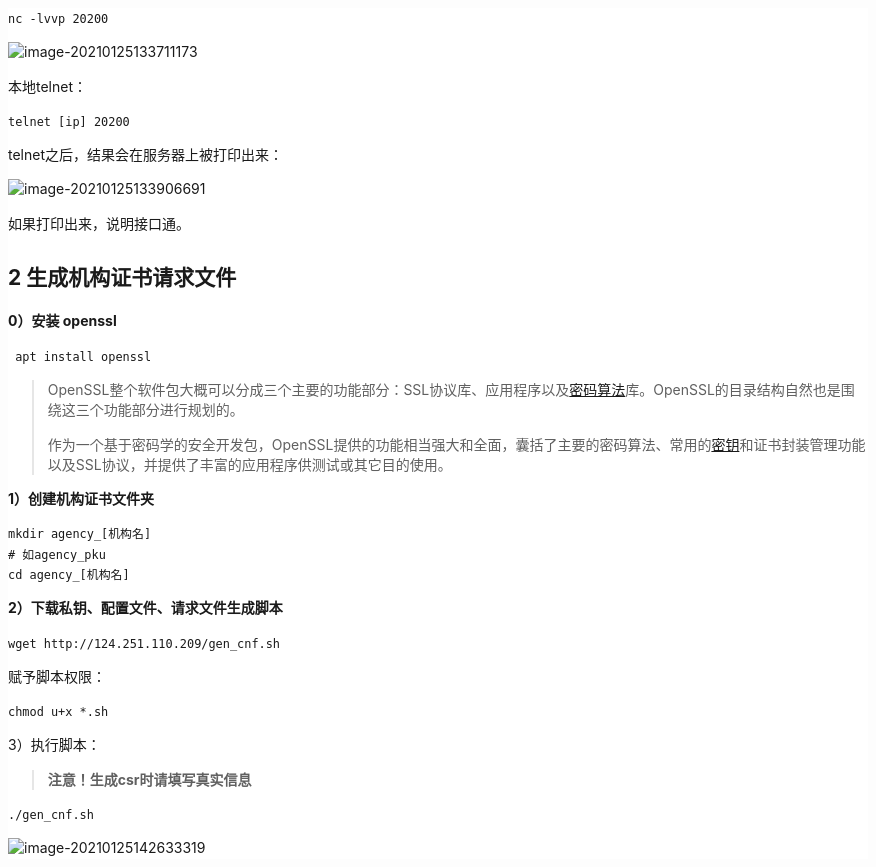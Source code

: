 ```
nc -lvvp 20200
```

![image-20210125133711173](https://tva1.sinaimg.cn/large/008eGmZEly1gmzzpexiloj30bh01j0sn.jpg)

本地telnet：

```
telnet [ip] 20200
```

telnet之后，结果会在服务器上被打印出来：

![image-20210125133906691](https://tva1.sinaimg.cn/large/008eGmZEly1gmzzpeg06wj30cf025aa2.jpg)

如果打印出来，说明接口通。

## 2 生成机构证书请求文件

**0）安装 openssl**

```
 apt install openssl
```

> OpenSSL整个软件包大概可以分成三个主要的功能部分：SSL协议库、应用程序以及[密码算法](https://baike.baidu.com/item/密码算法)库。OpenSSL的目录结构自然也是围绕这三个功能部分进行规划的。
>
> 作为一个基于密码学的安全开发包，OpenSSL提供的功能相当强大和全面，囊括了主要的密码算法、常用的[密钥](https://baike.baidu.com/item/密钥)和证书封装管理功能以及SSL协议，并提供了丰富的应用程序供测试或其它目的使用。

**1）创建机构证书文件夹**

```
mkdir agency_[机构名]
# 如agency_pku
cd agency_[机构名]
```

**2）下载私钥、配置文件、请求文件生成脚本**

```
wget http://124.251.110.209/gen_cnf.sh
```

赋予脚本权限：

```
chmod u+x *.sh
```

3）执行脚本：

> **注意！生成csr时请填写真实信息**

```
./gen_cnf.sh
```

![image-20210125142633319](https://tva1.sinaimg.cn/large/008eGmZEly1gmzzpfbg1uj30cd03daae.jpg)
